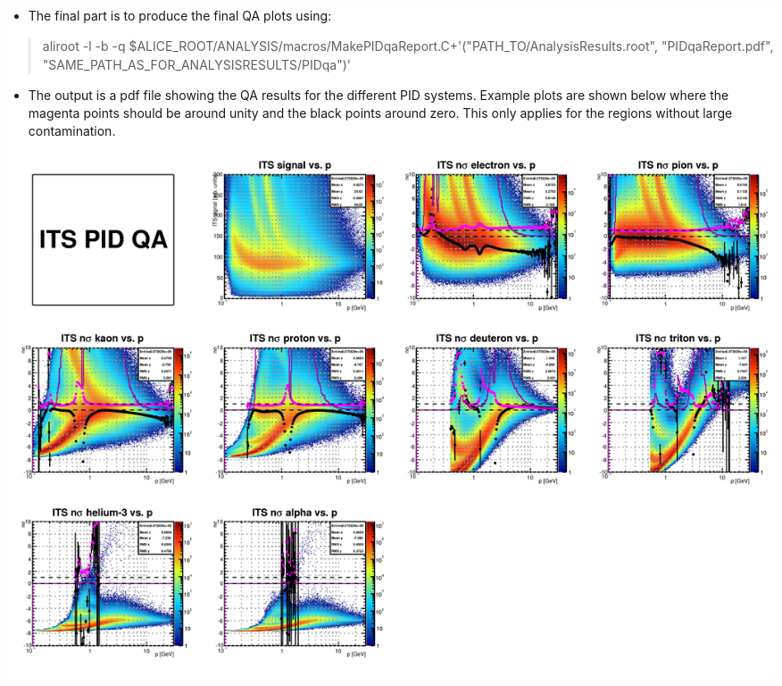 * The final part is to produce the final QA plots using:
>aliroot -l -b -q $ALICE\_ROOT/ANALYSIS/macros/MakePIDqaReport.C+'("PATH\_TO/AnalysisResults.root", "PIDqaReport.pdf", "SAME\_PATH\_AS\_FOR\_ANALYSISRESULTS/PIDqa")'

* The output is a pdf file showing the QA results for the different PID systems. Example plots are shown below where the magenta points should be around unity and the black points around zero. This only applies for the regions without large contamination.

![](/assets/pg_0001.png)